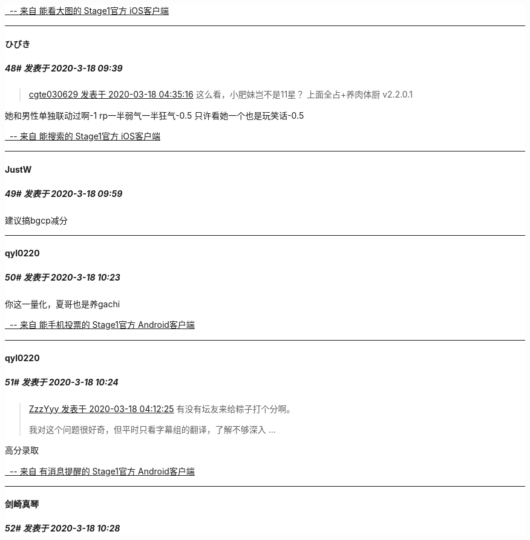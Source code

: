 [  -- 来自 能看大图的 Stage1官方 iOS客户端](https://itunes.apple.com/fi/app/saraba1st/id1221237470?mt=8)


-----

####  ひびき  
##### 48#       发表于 2020-3-18 09:39


<blockquote><a href="httphttps://bbs.saraba1st.com/2b/forum.php?mod=redirect&amp;goto=findpost&amp;pid=46780379&amp;ptid=1919387" target="_blank">cgte030629 发表于 2020-03-18 04:35:16</a>
这么看，小肥妹岂不是11星？
上面全占+养肉体厨 v2.2.0.1</blockquote>她和男性单独联动过啊-1
rp一半弱气一半狂气-0.5
只许看她一个也是玩笑话-0.5

[  -- 来自 能搜索的 Stage1官方 iOS客户端](https://itunes.apple.com/fi/app/saraba1st/id1221237470?mt=8)


-----

####  JustW  
##### 49#       发表于 2020-3-18 09:59


建议搞bgcp减分


-----

####  qyl0220  
##### 50#       发表于 2020-3-18 10:23


你这一量化，夏哥也是养gachi

[  -- 来自 能手机投票的 Stage1官方 Android客户端](https://www.coolapk.com/apk/140634)


-----

####  qyl0220  
##### 51#       发表于 2020-3-18 10:24


<blockquote><a href="httphttps://bbs.saraba1st.com/2b/forum.php?mod=redirect&amp;goto=findpost&amp;pid=46780345&amp;ptid=1919387" target="_blank">ZzzYyy 发表于 2020-03-18 04:12:25</a>
有没有坛友来给粽子打个分啊。

我对这个问题很好奇，但平时只看字幕组的翻译，了解不够深入 ...</blockquote>高分录取

[  -- 来自 有消息提醒的 Stage1官方 Android客户端](https://www.coolapk.com/apk/140634)


-----

####  剑崎真琴  
##### 52#       发表于 2020-3-18 10:28
